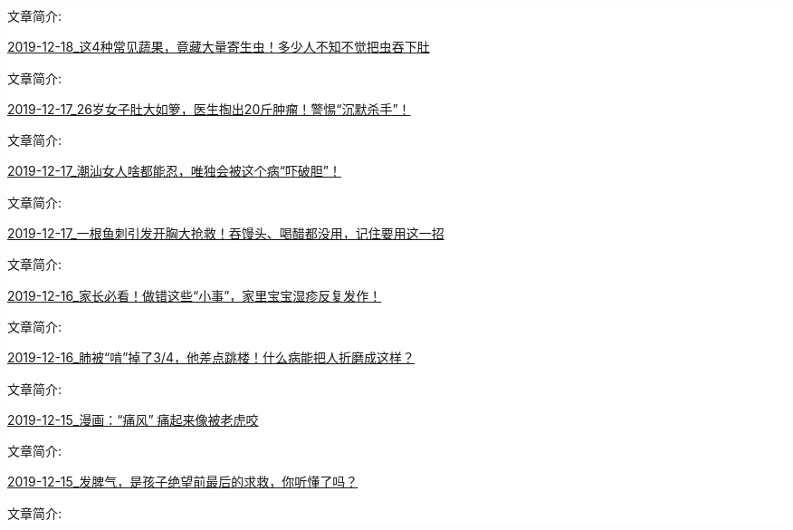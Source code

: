 文章简介:



[2019-12-18_这4种常见蔬果，竟藏大量寄生虫！多少人不知不觉把虫吞下肚](http://mp.weixin.qq.com/s?__biz=MzIxNDA0MTExMg==&mid=2652025943&idx=1&sn=8af608cee556733faf26bf00360ff795&chksm=8c4b8320bb3c0a36469b6272e38eb1402ea596339f5730a410aa73868005d7116b8030daf713&scene=27#wechat_redirect)

文章简介:



[2019-12-17_26岁女子肚大如箩，医生掏出20斤肿瘤！警惕“沉默杀手”！](http://mp.weixin.qq.com/s?__biz=MzIxNDA0MTExMg==&mid=2652025866&idx=2&sn=463f15312d001ab4e111ea1333fa2edf&chksm=8c4b837dbb3c0a6b8ea7647b8b0cbb5ef95736c4ad2b70f6423bbd953c196276e21100b4ae80&scene=27#wechat_redirect)

文章简介:



[2019-12-17_潮汕女人啥都能忍，唯独会被这个病“吓破胆”！](http://mp.weixin.qq.com/s?__biz=MzIxNDA0MTExMg==&mid=2652025866&idx=3&sn=4e0f9996b1d824887bb176a4d6ae94de&chksm=8c4b837dbb3c0a6bd76d7308233386e755e910644ba2f2022d1744ce28b2c4c9f2c43cf63696&scene=27#wechat_redirect)

文章简介:



[2019-12-17_一根鱼刺引发开胸大抢救！吞馒头、喝醋都没用，记住要用这一招](http://mp.weixin.qq.com/s?__biz=MzIxNDA0MTExMg==&mid=2652025866&idx=1&sn=769cb924fe0b870ed46db51c9ecbbc04&chksm=8c4b837dbb3c0a6bfc425a67f666f3d88f94179fa8fe151925e405dadfe7deccac0cab7e4c31&scene=27#wechat_redirect)

文章简介:



[2019-12-16_家长必看！做错这些“小事”，家里宝宝湿疹反复发作！](http://mp.weixin.qq.com/s?__biz=MzIxNDA0MTExMg==&mid=2652025764&idx=2&sn=f513c74612b80c28525471504577ebd4&chksm=8c4b84d3bb3c0dc58aaf59e0df005adf0425a35baf19ca9aa79810a91b8bfc6c8abe52382a88&scene=27#wechat_redirect)

文章简介:



[2019-12-16_肺被“啃”掉了3/4，他差点跳楼！什么病能把人折磨成这样？](http://mp.weixin.qq.com/s?__biz=MzIxNDA0MTExMg==&mid=2652025764&idx=3&sn=0400bcd54bc60459f6cfd020f23f1277&chksm=8c4b84d3bb3c0dc509025f9c70c4099c305c74408c3d4ded6387a8283f7a104545caeb4d22e1&scene=27#wechat_redirect)

文章简介:



[2019-12-15_漫画：“痛风” 痛起来像被老虎咬](http://mp.weixin.qq.com/s?__biz=MzIxNDA0MTExMg==&mid=2652025725&idx=2&sn=2c4846454bd6a4ec8164459f39979042&chksm=8c4b840abb3c0d1cfb07e6b1f9ca1909cf50fc563264e409506efcc21a3e269363146dcaca55&scene=27#wechat_redirect)

文章简介:



[2019-12-15_发脾气，是孩子绝望前最后的求救，你听懂了吗？](http://mp.weixin.qq.com/s?__biz=MzIxNDA0MTExMg==&mid=2652025725&idx=1&sn=0aa3af908904ab5b424659e8160c9022&chksm=8c4b840abb3c0d1c9a83c2e4a82b248b3a827b92f1ab2a2ae66ec105eb3cd2281b698b805817&scene=27#wechat_redirect)

文章简介:
